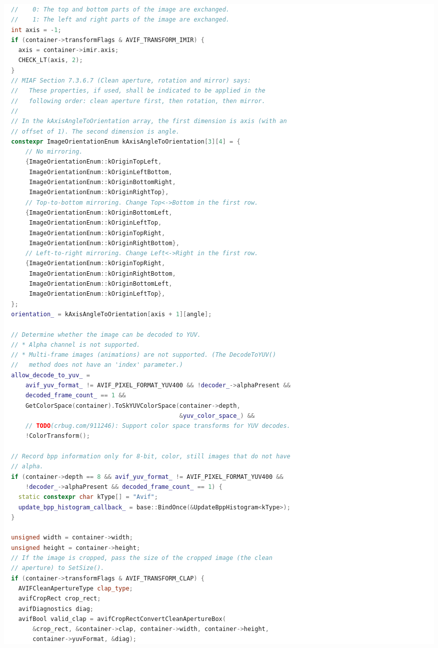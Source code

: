 ```cpp
  //    0: The top and bottom parts of the image are exchanged.
  //    1: The left and right parts of the image are exchanged.
  int axis = -1;
  if (container->transformFlags & AVIF_TRANSFORM_IMIR) {
    axis = container->imir.axis;
    CHECK_LT(axis, 2);
  }
  // MIAF Section 7.3.6.7 (Clean aperture, rotation and mirror) says:
  //   These properties, if used, shall be indicated to be applied in the
  //   following order: clean aperture first, then rotation, then mirror.
  //
  // In the kAxisAngleToOrientation array, the first dimension is axis (with an
  // offset of 1). The second dimension is angle.
  constexpr ImageOrientationEnum kAxisAngleToOrientation[3][4] = {
      // No mirroring.
      {ImageOrientationEnum::kOriginTopLeft,
       ImageOrientationEnum::kOriginLeftBottom,
       ImageOrientationEnum::kOriginBottomRight,
       ImageOrientationEnum::kOriginRightTop},
      // Top-to-bottom mirroring. Change Top<->Bottom in the first row.
      {ImageOrientationEnum::kOriginBottomLeft,
       ImageOrientationEnum::kOriginLeftTop,
       ImageOrientationEnum::kOriginTopRight,
       ImageOrientationEnum::kOriginRightBottom},
      // Left-to-right mirroring. Change Left<->Right in the first row.
      {ImageOrientationEnum::kOriginTopRight,
       ImageOrientationEnum::kOriginRightBottom,
       ImageOrientationEnum::kOriginBottomLeft,
       ImageOrientationEnum::kOriginLeftTop},
  };
  orientation_ = kAxisAngleToOrientation[axis + 1][angle];

  // Determine whether the image can be decoded to YUV.
  // * Alpha channel is not supported.
  // * Multi-frame images (animations) are not supported. (The DecodeToYUV()
  //   method does not have an 'index' parameter.)
  allow_decode_to_yuv_ =
      avif_yuv_format_ != AVIF_PIXEL_FORMAT_YUV400 && !decoder_->alphaPresent &&
      decoded_frame_count_ == 1 &&
      GetColorSpace(container).ToSkYUVColorSpace(container->depth,
                                                 &yuv_color_space_) &&
      // TODO(crbug.com/911246): Support color space transforms for YUV decodes.
      !ColorTransform();

  // Record bpp information only for 8-bit, color, still images that do not have
  // alpha.
  if (container->depth == 8 && avif_yuv_format_ != AVIF_PIXEL_FORMAT_YUV400 &&
      !decoder_->alphaPresent && decoded_frame_count_ == 1) {
    static constexpr char kType[] = "Avif";
    update_bpp_histogram_callback_ = base::BindOnce(&UpdateBppHistogram<kType>);
  }

  unsigned width = container->width;
  unsigned height = container->height;
  // If the image is cropped, pass the size of the cropped image (the clean
  // aperture) to SetSize().
  if (container->transformFlags & AVIF_TRANSFORM_CLAP) {
    AVIFCleanApertureType clap_type;
    avifCropRect crop_rect;
    avifDiagnostics diag;
    avifBool valid_clap = avifCropRectConvertCleanApertureBox(
        &crop_rect, &container->clap, container->width, container->height,
        container->yuvFormat, &diag);
```